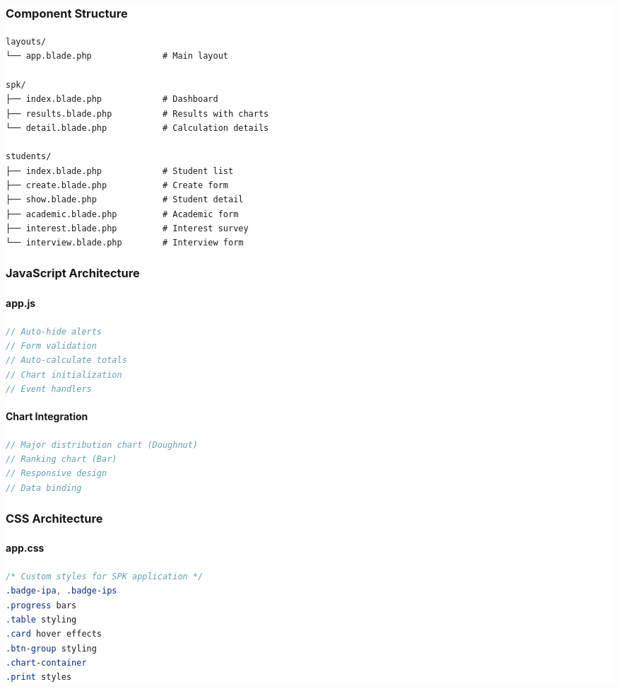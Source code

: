 ### Component Structure
```
layouts/
└── app.blade.php              # Main layout

spk/
├── index.blade.php            # Dashboard
├── results.blade.php          # Results with charts
└── detail.blade.php           # Calculation details

students/
├── index.blade.php            # Student list
├── create.blade.php           # Create form
├── show.blade.php             # Student detail
├── academic.blade.php         # Academic form
├── interest.blade.php         # Interest survey
└── interview.blade.php        # Interview form
```

### JavaScript Architecture

#### app.js
```javascript
// Auto-hide alerts
// Form validation
// Auto-calculate totals
// Chart initialization
// Event handlers
```

#### Chart Integration
```javascript
// Major distribution chart (Doughnut)
// Ranking chart (Bar)
// Responsive design
// Data binding
```

### CSS Architecture

#### app.css
```css
/* Custom styles for SPK application */
.badge-ipa, .badge-ips
.progress bars
.table styling
.card hover effects
.btn-group styling
.chart-container
.print styles
```
